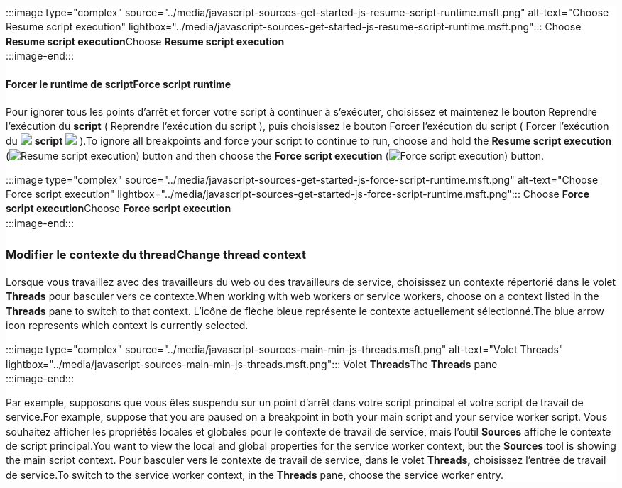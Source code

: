 :::image type="complex" source="../media/javascript-sources-get-started-js-resume-script-runtime.msft.png" alt-text="Choose Resume script execution" lightbox="../media/javascript-sources-get-started-js-resume-script-runtime.msft.png":::
   <span data-ttu-id="dd7a9-185">Choose **Resume script execution**</span><span class="sxs-lookup"><span data-stu-id="dd7a9-185">Choose **Resume script execution**</span></span>  
:::image-end:::  

#### <a name="force-script-runtime"></a><span data-ttu-id="dd7a9-186">Forcer le runtime de script</span><span class="sxs-lookup"><span data-stu-id="dd7a9-186">Force script runtime</span></span>  

<span data-ttu-id="dd7a9-187">Pour ignorer tous les points d’arrêt et forcer votre script à continuer à s’exécuter, choisissez et maintenez le bouton Reprendre l’exécution du **script** \( Reprendre l’exécution du script \), puis choisissez le bouton Forcer l’exécution du script \( Forcer l’exécution du ![ ](../media/resume-script-run-icon.msft.png) **script** ![ ](../media/force-script-run-icon.msft.png) \).</span><span class="sxs-lookup"><span data-stu-id="dd7a9-187">To ignore all breakpoints and force your script to continue to run, choose and hold the **Resume script execution** \(![Resume script execution](../media/resume-script-run-icon.msft.png)\) button and then choose the **Force script execution** \(![Force script execution](../media/force-script-run-icon.msft.png)\) button.</span></span>  

:::image type="complex" source="../media/javascript-sources-get-started-js-force-script-runtime.msft.png" alt-text="Choose Force script execution" lightbox="../media/javascript-sources-get-started-js-force-script-runtime.msft.png":::
   <span data-ttu-id="dd7a9-189">Choose **Force script execution**</span><span class="sxs-lookup"><span data-stu-id="dd7a9-189">Choose **Force script execution**</span></span>  
:::image-end:::  

### <a name="change-thread-context"></a><span data-ttu-id="dd7a9-190">Modifier le contexte du thread</span><span class="sxs-lookup"><span data-stu-id="dd7a9-190">Change thread context</span></span>  

<span data-ttu-id="dd7a9-191">Lorsque vous travaillez avec des travailleurs du web ou des travailleurs de service, choisissez un contexte répertorié dans le volet **Threads** pour basculer vers ce contexte.</span><span class="sxs-lookup"><span data-stu-id="dd7a9-191">When working with web workers or service workers, choose on a context listed in the **Threads** pane to switch to that context.</span></span>  <span data-ttu-id="dd7a9-192">L’icône de flèche bleue représente le contexte actuellement sélectionné.</span><span class="sxs-lookup"><span data-stu-id="dd7a9-192">The blue arrow icon represents which context is currently selected.</span></span>  

:::image type="complex" source="../media/javascript-sources-main-min-js-threads.msft.png" alt-text="Volet Threads" lightbox="../media/javascript-sources-main-min-js-threads.msft.png":::
   <span data-ttu-id="dd7a9-194">Volet **Threads**</span><span class="sxs-lookup"><span data-stu-id="dd7a9-194">The **Threads** pane</span></span>  
:::image-end:::  

<span data-ttu-id="dd7a9-195">Par exemple, supposons que vous êtes suspendu sur un point d’arrêt dans votre script principal et votre script de travail de service.</span><span class="sxs-lookup"><span data-stu-id="dd7a9-195">For example, suppose that you are paused on a breakpoint in both your main script and your service worker script.</span></span>  <span data-ttu-id="dd7a9-196">Vous souhaitez afficher les propriétés locales et globales pour le contexte de travail de service, mais l’outil **Sources** affiche le contexte de script principal.</span><span class="sxs-lookup"><span data-stu-id="dd7a9-196">You want to view the local and global properties for the service worker context, but the **Sources** tool is showing the main script context.</span></span>  <span data-ttu-id="dd7a9-197">Pour basculer vers le contexte de travail de service, dans le volet **Threads,** choisissez l’entrée de travail de service.</span><span class="sxs-lookup"><span data-stu-id="dd7a9-197">To switch to the service worker context, in the **Threads** pane, choose the service worker entry.</span></span>  
